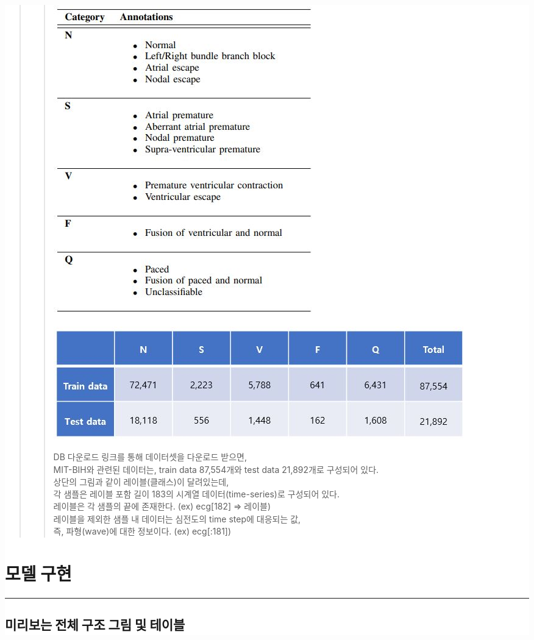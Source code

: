 >> <img src="/images/fulls/data_detail.jpg" style="width:675px; height:713px;">
>>
>> DB 다운로드 링크를 통해 데이터셋을 다운로드 받으면,  
>> MIT-BIH와 관련된 데이터는, train data 87,554개와 test data 21,892개로 구성되어 있다.  
>> 상단의 그림과 같이 레이블(클래스)이 달려있는데,  
>> 각 샘플은 레이블 포함 길이 183의 시계열 데이터(time-series)로 구성되어 있다.  
>> 레이블은 각 샘플의 끝에 존재한다. (ex) ecg[182] => 레이블)  
>> 레이블을 제외한 샘플 내 데이터는 심전도의 time step에 대응되는 값,  
>> 즉, 파형(wave)에 대한 정보이다. (ex) ecg[:181])  

# 모델 구현
---
## 미리보는 전체 구조 그림 및 테이블  